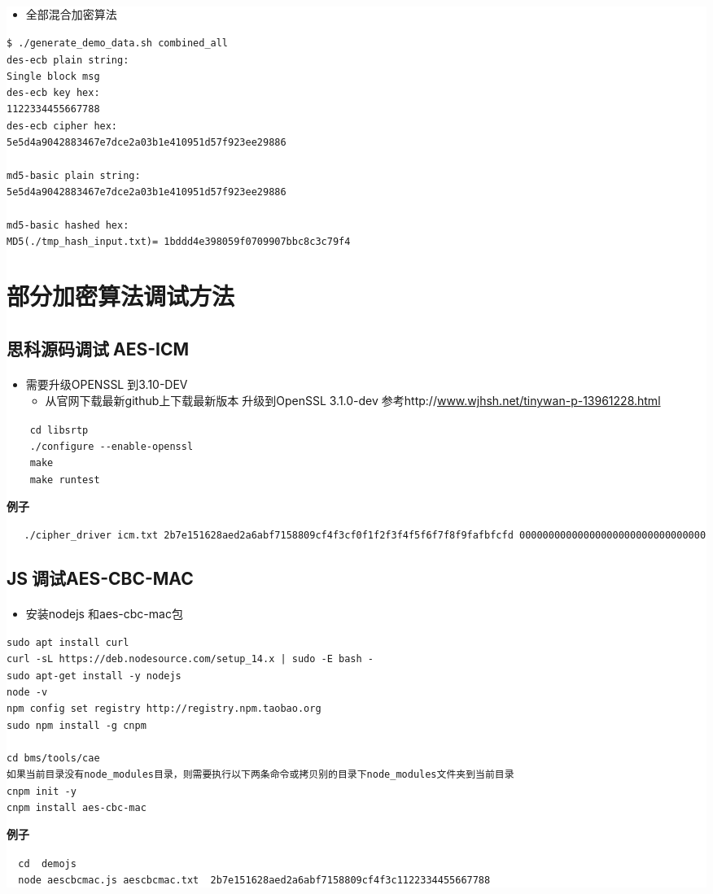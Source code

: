 * 全部混合加密算法
 ```shell
$ ./generate_demo_data.sh combined_all
des-ecb plain string: 
Single block msg
des-ecb key hex: 
1122334455667788
des-ecb cipher hex: 
5e5d4a9042883467e7dce2a03b1e410951d57f923ee29886

md5-basic plain string: 
5e5d4a9042883467e7dce2a03b1e410951d57f923ee29886

md5-basic hashed hex: 
MD5(./tmp_hash_input.txt)= 1bddd4e398059f0709907bbc8c3c79f4
 ```
# 部分加密算法调试方法

##  思科源码调试  AES-ICM
- 需要升级OPENSSL 到3.10-DEV 
  *  从官网下载最新github上下载最新版本 升级到OpenSSL 3.1.0-dev
      参考http://www.wjhsh.net/tinywan-p-13961228.html 

```shell
    cd libsrtp
    ./configure --enable-openssl
    make 
    make runtest
```
**例子**
```shell
   ./cipher_driver icm.txt 2b7e151628aed2a6abf7158809cf4f3cf0f1f2f3f4f5f6f7f8f9fafbfcfd 00000000000000000000000000000000
```

##  JS 调试AES-CBC-MAC
*  安装nodejs 和aes-cbc-mac包
  ```shell
  sudo apt install curl
  curl -sL https://deb.nodesource.com/setup_14.x | sudo -E bash -
  sudo apt-get install -y nodejs
  node -v
  npm config set registry http://registry.npm.taobao.org
  sudo npm install -g cnpm
  
  cd bms/tools/cae
  如果当前目录没有node_modules目录，则需要执行以下两条命令或拷贝别的目录下node_modules文件夹到当前目录
  cnpm init -y
  cnpm install aes-cbc-mac
  ```
  **例子**
```shell
  cd  demojs
  node aescbcmac.js aescbcmac.txt  2b7e151628aed2a6abf7158809cf4f3c1122334455667788  
```
